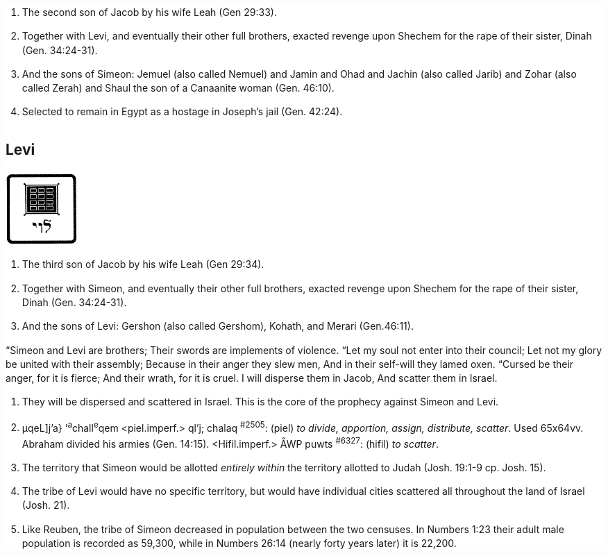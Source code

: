 1. The second son of Jacob by his wife Leah (Gen 29:33).

2. Together with Levi, and eventually their other full brothers, exacted
revenge upon Shechem for the rape of their sister, Dinah (Gen.
34:24-31).

3. And the sons of Simeon: Jemuel (also called Nemuel) and Jamin and
Ohad and Jachin (also called Jarib) and Zohar (also called Zerah) and
Shaul the son of a Canaanite woman (Gen. 46:10).

4. Selected to remain in Egypt as a hostage in Joseph’s jail (Gen.
42:24).

## Levi ##

![](img/twelve-tribes/levi.png)

1. The third son of Jacob by his wife Leah (Gen 29:34).

2. Together with Simeon, and eventually their other full brothers,
exacted revenge upon Shechem for the rape of their sister, Dinah (Gen.
34:24-31).

3. And the sons of Levi: Gershon (also called Gershom), Kohath, and
Merari (Gen.46:11).

“Simeon and Levi are brothers; Their swords are implements of violence.
“Let my soul not enter into their council; Let not my glory be united
with their assembly; Because in their anger they slew men, And in their
self-will they lamed oxen. “Cursed be their anger, for it is fierce; And
their wrath, for it is cruel. I will disperse them in Jacob, And scatter
them in Israel.

1. They will be dispersed and scattered in Israel. This is the core of
the prophecy against Simeon and Levi.

2. µqeL]j’a} ’<sup>a</sup>chall<sup>e</sup>qem \<piel.imperf.\> ql’j;
chalaq <sup>\#2505</sup>: (piel) *to divide, apportion, assign,
distribute, scatter*. Used 65x64vv. Abraham divided his armies (Gen.
14:15). \<Hifil.imperf.\> ÅWP puwts <sup>\#6327</sup>: (hifil) *to
scatter*.

3. The territory that Simeon would be allotted *entirely within* the
territory allotted to Judah (Josh. 19:1-9 cp. Josh. 15).

4. The tribe of Levi would have no specific territory, but would have
individual cities scattered all throughout the land of Israel (Josh.
21).

5. Like Reuben, the tribe of Simeon decreased in population between the
two censuses. In Numbers 1:23 their adult male population is recorded as
59,300, while in Numbers 26:14 (nearly forty years later) it is 22,200.
